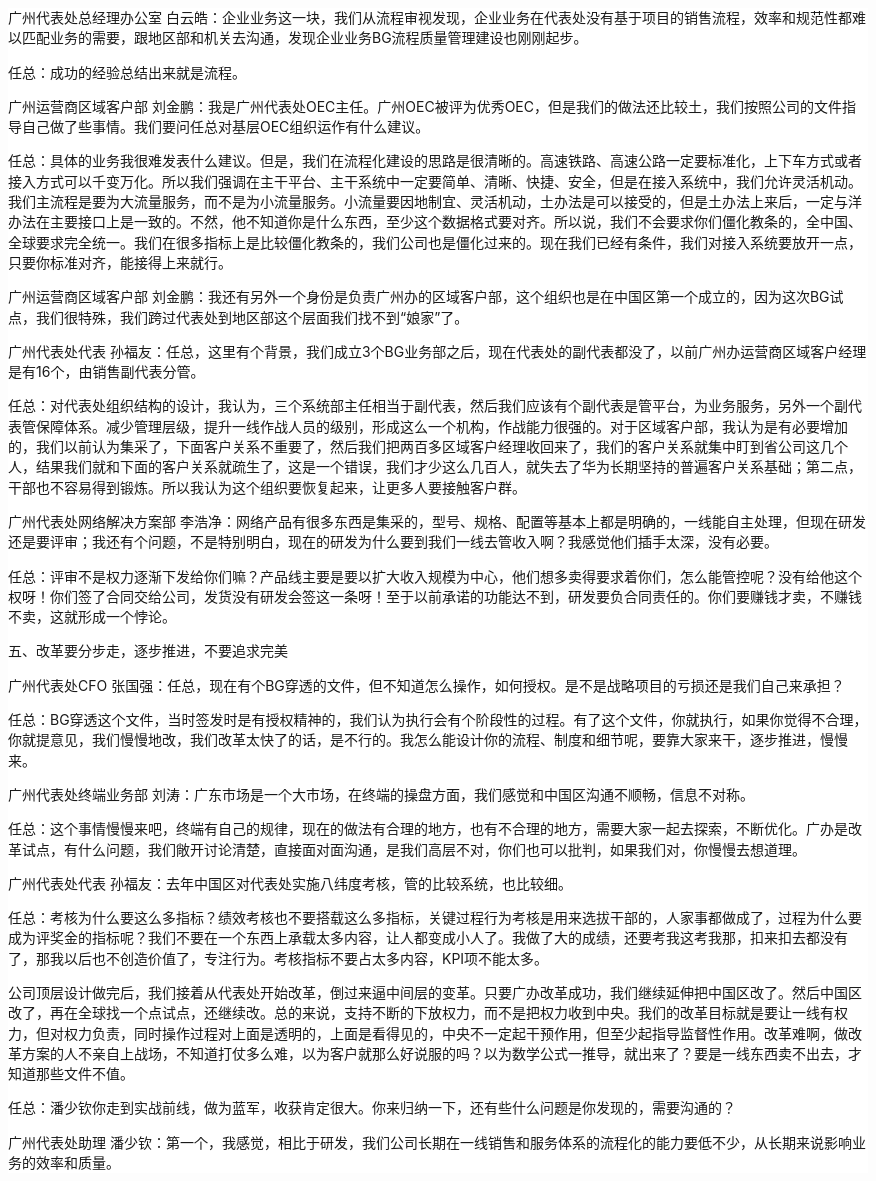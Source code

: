 

广州代表处总经理办公室 白云皓：企业业务这一块，我们从流程审视发现，企业业务在代表处没有基于项目的销售流程，效率和规范性都难以匹配业务的需要，跟地区部和机关去沟通，发现企业业务BG流程质量管理建设也刚刚起步。

任总：成功的经验总结出来就是流程。



广州运营商区域客户部 刘金鹏：我是广州代表处OEC主任。广州OEC被评为优秀OEC，但是我们的做法还比较土，我们按照公司的文件指导自己做了些事情。我们要问任总对基层OEC组织运作有什么建议。

任总：具体的业务我很难发表什么建议。但是，我们在流程化建设的思路是很清晰的。高速铁路、高速公路一定要标准化，上下车方式或者接入方式可以千变万化。所以我们强调在主干平台、主干系统中一定要简单、清晰、快捷、安全，但是在接入系统中，我们允许灵活机动。我们主流程是要为大流量服务，而不是为小流量服务。小流量要因地制宜、灵活机动，土办法是可以接受的，但是土办法上来后，一定与洋办法在主要接口上是一致的。不然，他不知道你是什么东西，至少这个数据格式要对齐。所以说，我们不会要求你们僵化教条的，全中国、全球要求完全统一。我们在很多指标上是比较僵化教条的，我们公司也是僵化过来的。现在我们已经有条件，我们对接入系统要放开一点，只要你标准对齐，能接得上来就行。



广州运营商区域客户部 刘金鹏：我还有另外一个身份是负责广州办的区域客户部，这个组织也是在中国区第一个成立的，因为这次BG试点，我们很特殊，我们跨过代表处到地区部这个层面我们找不到“娘家”了。

广州代表处代表 孙福友：任总，这里有个背景，我们成立3个BG业务部之后，现在代表处的副代表都没了，以前广州办运营商区域客户经理是有16个，由销售副代表分管。

任总：对代表处组织结构的设计，我认为，三个系统部主任相当于副代表，然后我们应该有个副代表是管平台，为业务服务，另外一个副代表管保障体系。减少管理层级，提升一线作战人员的级别，形成这么一个机构，作战能力很强的。对于区域客户部，我认为是有必要增加的，我们以前认为集采了，下面客户关系不重要了，然后我们把两百多区域客户经理收回来了，我们的客户关系就集中盯到省公司这几个人，结果我们就和下面的客户关系就疏生了，这是一个错误，我们才少这么几百人，就失去了华为长期坚持的普遍客户关系基础；第二点，干部也不容易得到锻炼。所以我认为这个组织要恢复起来，让更多人要接触客户群。



广州代表处网络解决方案部 李浩净：网络产品有很多东西是集采的，型号、规格、配置等基本上都是明确的，一线能自主处理，但现在研发还是要评审；我还有个问题，不是特别明白，现在的研发为什么要到我们一线去管收入啊？我感觉他们插手太深，没有必要。

任总：评审不是权力逐渐下发给你们嘛？产品线主要是要以扩大收入规模为中心，他们想多卖得要求着你们，怎么能管控呢？没有给他这个权呀！你们签了合同交给公司，发货没有研发会签这一条呀！至于以前承诺的功能达不到，研发要负合同责任的。你们要赚钱才卖，不赚钱不卖，这就形成一个悖论。



五、改革要分步走，逐步推进，不要追求完美

广州代表处CFO 张国强：任总，现在有个BG穿透的文件，但不知道怎么操作，如何授权。是不是战略项目的亏损还是我们自己来承担？

任总：BG穿透这个文件，当时签发时是有授权精神的，我们认为执行会有个阶段性的过程。有了这个文件，你就执行，如果你觉得不合理，你就提意见，我们慢慢地改，我们改革太快了的话，是不行的。我怎么能设计你的流程、制度和细节呢，要靠大家来干，逐步推进，慢慢来。



广州代表处终端业务部 刘涛：广东市场是一个大市场，在终端的操盘方面，我们感觉和中国区沟通不顺畅，信息不对称。

任总：这个事情慢慢来吧，终端有自己的规律，现在的做法有合理的地方，也有不合理的地方，需要大家一起去探索，不断优化。广办是改革试点，有什么问题，我们敞开讨论清楚，直接面对面沟通，是我们高层不对，你们也可以批判，如果我们对，你慢慢去想道理。



广州代表处代表 孙福友：去年中国区对代表处实施八纬度考核，管的比较系统，也比较细。

任总：考核为什么要这么多指标？绩效考核也不要搭载这么多指标，关键过程行为考核是用来选拔干部的，人家事都做成了，过程为什么要成为评奖金的指标呢？我们不要在一个东西上承载太多内容，让人都变成小人了。我做了大的成绩，还要考我这考我那，扣来扣去都没有了，那我以后也不创造价值了，专注行为。考核指标不要占太多内容，KPI项不能太多。

公司顶层设计做完后，我们接着从代表处开始改革，倒过来逼中间层的变革。只要广办改革成功，我们继续延伸把中国区改了。然后中国区改了，再在全球找一个点试点，还继续改。总的来说，支持不断的下放权力，而不是把权力收到中央。我们的改革目标就是要让一线有权力，但对权力负责，同时操作过程对上面是透明的，上面是看得见的，中央不一定起干预作用，但至少起指导监督性作用。改革难啊，做改革方案的人不亲自上战场，不知道打仗多么难，以为客户就那么好说服的吗？以为数学公式一推导，就出来了？要是一线东西卖不出去，才知道那些文件不值。



任总：潘少钦你走到实战前线，做为蓝军，收获肯定很大。你来归纳一下，还有些什么问题是你发现的，需要沟通的？

广州代表处助理 潘少钦：第一个，我感觉，相比于研发，我们公司长期在一线销售和服务体系的流程化的能力要低不少，从长期来说影响业务的效率和质量。
